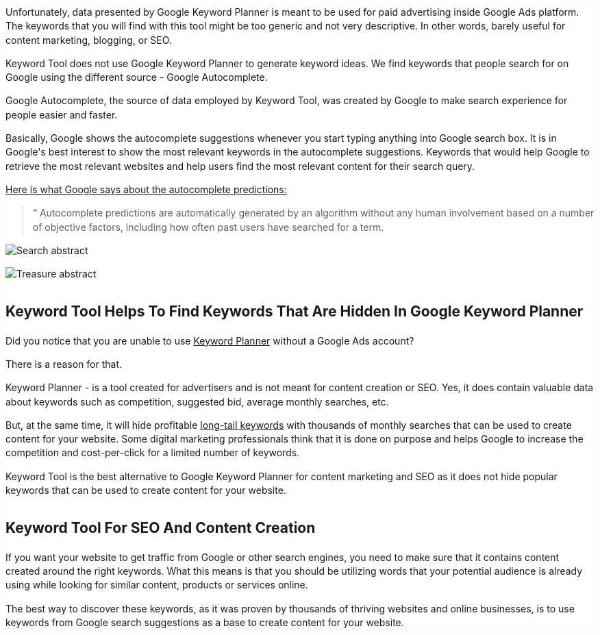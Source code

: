 Unfortunately, data presented by Google Keyword Planner is meant to be used for paid advertising inside Google Ads platform. The keywords that you will find with this tool might be too generic and not very descriptive. In other words, barely useful for content marketing, blogging, or SEO.

Keyword Tool does not use Google Keyword Planner to generate keyword ideas. We find keywords that people search for on Google using the different source - Google Autocomplete.

Google Autocomplete, the source of data employed by Keyword Tool, was created by Google to make search experience for people easier and faster.

Basically, Google shows the autocomplete suggestions whenever you start typing anything into Google search box. It is in Google's best interest to show the most relevant keywords in the autocomplete suggestions. Keywords that would help Google to retrieve the most relevant websites and help users find the most relevant content for their search query.

[Here is what Google says about the autocomplete predictions:](https://support.google.com/websearch/answer/106230)

> “ Autocomplete predictions are automatically generated by an algorithm without any human involvement based on a number of objective factors, including how often past users have searched for a term.

![Search abstract](https://keywordtool.io/images/svg/undraw_search_1px8.svg)

![Treasure abstract](https://keywordtool.io/images/svg/undraw_treasure_of9i.svg)

## Keyword Tool Helps To Find Keywords That Are Hidden In Google Keyword Planner

Did you notice that you are unable to use [Keyword Planner](https://ads.google.com/home/tools/keyword-planner/) without a Google Ads account?

There is a reason for that.

Keyword Planner - is a tool created for advertisers and is not meant for content creation or SEO. Yes, it does contain valuable data about keywords such as competition, suggested bid, average monthly searches, etc.

But, at the same time, it will hide profitable [long-tail keywords](https://keywordtool.io/long-tail-keywords) with thousands of monthly searches that can be used to create content for your website. Some digital marketing professionals think that it is done on purpose and helps Google to increase the competition and cost-per-click for a limited number of keywords.

Keyword Tool is the best alternative to Google Keyword Planner for content marketing and SEO as it does not hide popular keywords that can be used to create content for your website.

## Keyword Tool For SEO And Content Creation

If you want your website to get traffic from Google or other search engines, you need to make sure that it contains content created around the right keywords. What this means is that you should be utilizing words that your potential audience is already using while looking for similar content, products or services online.

The best way to discover these keywords, as it was proven by thousands of thriving websites and online businesses, is to use keywords from Google search suggestions as a base to create content for your website.
